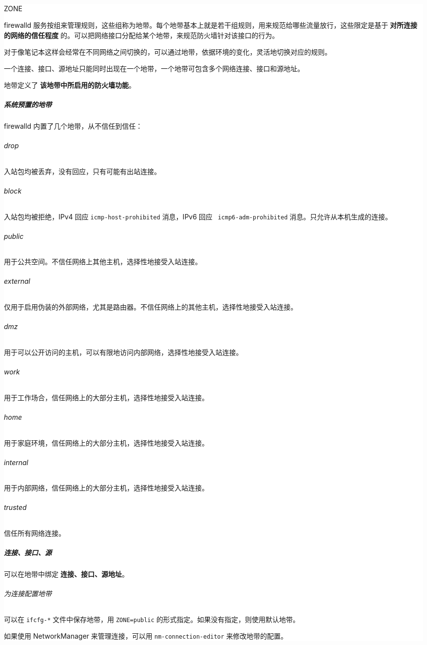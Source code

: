 ZONE

firewalld 服务按组来管理规则，这些组称为地带。每个地带基本上就是若干组规则，用来规范给哪些流量放行，这些限定是基于 **对所连接的网络的信任程度** 的。可以把网络接口分配给某个地带，来规范防火墙针对该接口的行为。

对于像笔记本这样会经常在不同网络之间切换的，可以通过地带，依据环境的变化，灵活地切换对应的规则。

一个连接、接口、源地址只能同时出现在一个地带，一个地带可包含多个网络连接、接口和源地址。

地带定义了 **该地带中所启用的防火墙功能**。


##### 系统预置的地带

firewalld 内置了几个地带，从不信任到信任：

###### drop

入站包均被丢弃，没有回应，只有可能有出站连接。

###### block

入站包均被拒绝，IPv4 回应 `icmp-host-prohibited` 消息，IPv6 回应 ` icmp6-adm-prohibited` 消息。只允许从本机生成的连接。

###### public

用于公共空间。不信任网络上其他主机，选择性地接受入站连接。

###### external

仅用于启用伪装的外部网络，尤其是路由器。不信任网络上的其他主机，选择性地接受入站连接。

###### dmz

用于可以公开访问的主机，可以有限地访问内部网络，选择性地接受入站连接。

###### work

用于工作场合，信任网络上的大部分主机，选择性地接受入站连接。

###### home

用于家庭环境，信任网络上的大部分主机，选择性地接受入站连接。

###### internal

用于内部网络，信任网络上的大部分主机，选择性地接受入站连接。

###### trusted

信任所有网络连接。



##### 连接、接口、源

可以在地带中绑定 **连接、接口、源地址**。

###### 为连接配置地带

可以在 `ifcfg-*` 文件中保存地带，用 `ZONE=public` 的形式指定。如果没有指定，则使用默认地带。

如果使用 NetworkManager 来管理连接，可以用 `nm-connection-editor` 来修改地带的配置。
